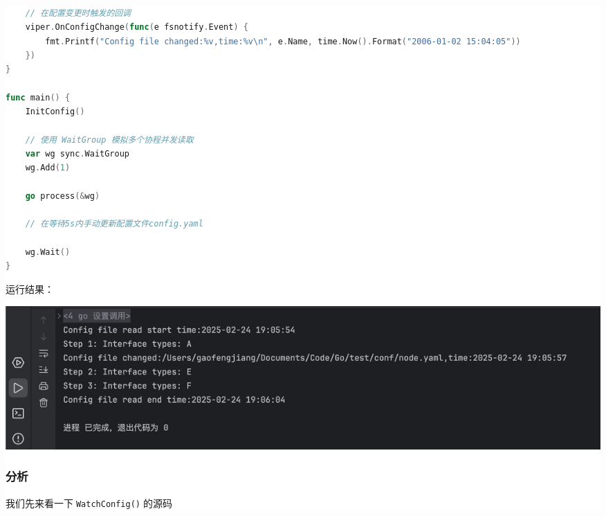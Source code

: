 ```go
	// 在配置变更时触发的回调
	viper.OnConfigChange(func(e fsnotify.Event) {
		fmt.Printf("Config file changed:%v,time:%v\n", e.Name, time.Now().Format("2006-01-02 15:04:05"))
	})
}

func main() {
	InitConfig()

	// 使用 WaitGroup 模拟多个协程并发读取
	var wg sync.WaitGroup
	wg.Add(1)

	go process(&wg)

	// 在等待5s内手动更新配置文件config.yaml

	wg.Wait()
}
```

运行结果：

![](/img/blog/viper/3.png)

### 分析

我们先来看一下 `WatchConfig()` 的源码
